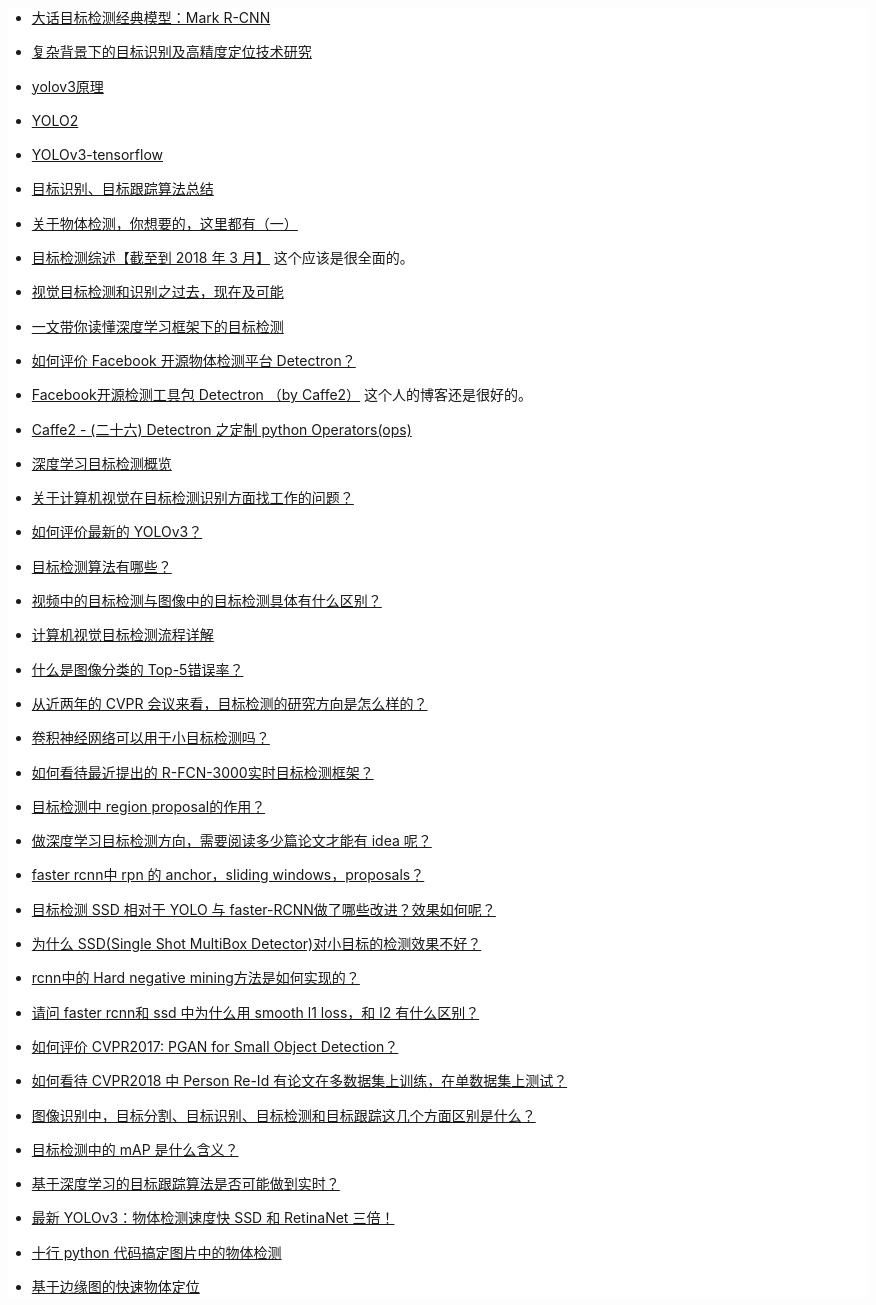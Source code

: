 - [大话目标检测经典模型：Mark R-CNN](https://my.oschina.net/u/876354/blog/1802743)
- [复杂背景下的目标识别及高精度定位技术研究](http://www.wanfangdata.com.cn/details/detail.do?_type=degree&id=Y2055740)


- [yolov3原理](https://blog.csdn.net/qq_35608277/article/details/79954537)
- [YOLO2](https://zhuanlan.zhihu.com/p/25167153)

- [YOLOv3-tensorflow](https://github.com/maiminh1996/YOLOv3-tensorflow)

- [目标识别、目标跟踪算法总结](https://blog.csdn.net/ukiuki/article/details/76152449)


- [关于物体检测，你想要的，这里都有（一）](https://zhuanlan.zhihu.com/p/39345914)

- [目标检测综述【截至到 2018 年 3 月】](https://blog.csdn.net/hongxingabc/article/details/80260216) 这个应该是很全面的。

- [视觉目标检测和识别之过去，现在及可能](https://yq.aliyun.com/articles/499888)
- [一文带你读懂深度学习框架下的目标检测](https://36kr.com/p/5095330.html)

- [如何评价 Facebook 开源物体检测平台 Detectron？](https://www.zhihu.com/question/266026480)
- [Facebook开源检测工具包 Detectron （by Caffe2）](https://blog.csdn.net/linolzhang/article/details/79244127) 这个人的博客还是很好的。
- [Caffe2 - (二十六) Detectron 之定制 python Operators(ops)](https://blog.csdn.net/zziahgf/article/details/79818141)

- [深度学习目标检测概览](https://zhuanlan.zhihu.com/p/29102671)

- [关于计算机视觉在目标检测识别方面找工作的问题？](https://www.zhihu.com/question/280572062)
- [如何评价最新的 YOLOv3？](https://www.zhihu.com/question/269909535)
- [目标检测算法有哪些？](https://www.zhihu.com/question/53438706)
- [视频中的目标检测与图像中的目标检测具体有什么区别？](https://www.zhihu.com/question/52185576)


- [计算机视觉目标检测流程详解](https://blog.csdn.net/u012154840/article/details/72627334)
- [什么是图像分类的 Top-5错误率？](https://www.zhihu.com/question/36463511)
- [从近两年的 CVPR 会议来看，目标检测的研究方向是怎么样的？](https://www.zhihu.com/question/34223049)
- [卷积神经网络可以用于小目标检测吗？](https://www.zhihu.com/question/49722539)
- [如何看待最近提出的 R-FCN-3000实时目标检测框架？](https://www.zhihu.com/question/263942659)
- [目标检测中 region proposal的作用？](https://www.zhihu.com/question/265345106)
- [做深度学习目标检测方向，需要阅读多少篇论文才能有 idea 呢？](https://www.zhihu.com/question/269813298)
- [faster rcnn中 rpn 的 anchor，sliding windows，proposals？](https://www.zhihu.com/question/42205480)
- [目标检测 SSD 相对于 YOLO 与 faster-RCNN做了哪些改进？效果如何呢？](https://www.zhihu.com/question/50910763)
- [为什么 SSD(Single Shot MultiBox Detector)对小目标的检测效果不好？](https://www.zhihu.com/question/49455386)
- [rcnn中的 Hard negative mining方法是如何实现的？](https://www.zhihu.com/question/46292829)
- [请问 faster rcnn和 ssd 中为什么用 smooth l1 loss，和 l2 有什么区别？](https://www.zhihu.com/question/58200555)
- [如何评价 CVPR2017: PGAN for Small Object Detection？](https://www.zhihu.com/question/64861580)
- [如何看待 CVPR2018 中 Person Re-Id 有论文在多数据集上训练，在单数据集上测试？](https://www.zhihu.com/question/284968715)


- [图像识别中，目标分割、目标识别、目标检测和目标跟踪这几个方面区别是什么？](https://www.zhihu.com/question/36500536)
- [目标检测中的 mAP 是什么含义？](https://www.zhihu.com/question/53405779)

- [基于深度学习的目标跟踪算法是否可能做到实时？](https://www.zhihu.com/question/59623472)

- [最新 YOLOv3：物体检测速度快 SSD 和 RetinaNet 三倍！](https://zhuanlan.zhihu.com/p/34997279)

- [十行 python 代码搞定图片中的物体检测](https://blog.csdn.net/buptgshengod/article/details/80959504)

- [基于边缘图的快速物体定位](http://home.ustc.edu.cn/~zh2991/thesis/Object_Detection.pdf)
